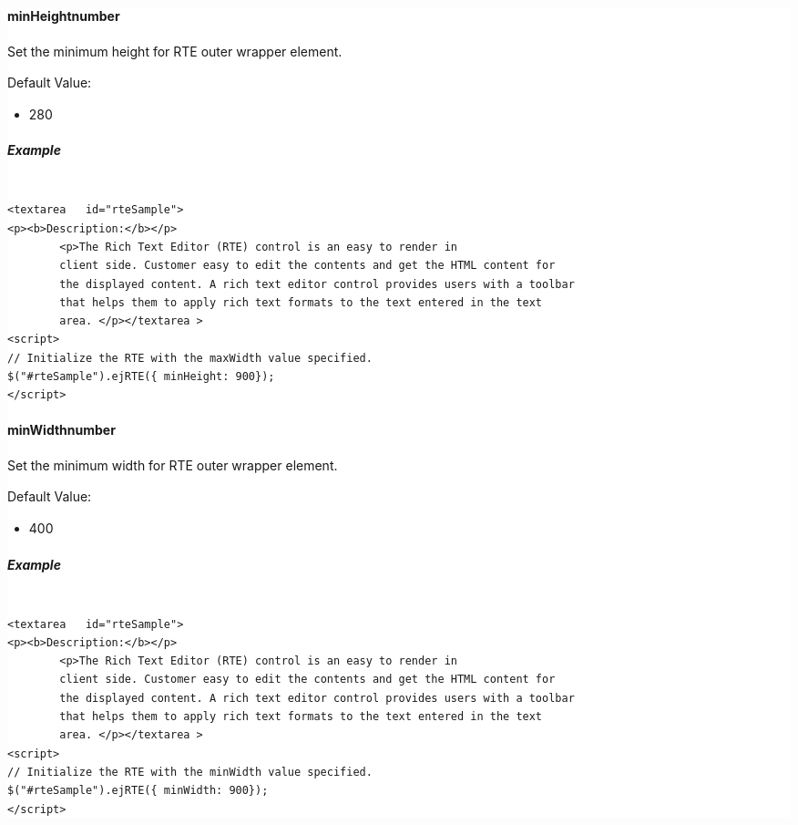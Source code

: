 

#### minHeight<span class="type-signature type number">number</span>




Set the minimum height for RTE outer wrapper element.


Default Value:



* 280




##### Example

<pre class="prettyprint">
<code> 
&lt;textarea   id="rteSample"&gt;     
&lt;p&gt;&lt;b&gt;Description:&lt;/b&gt;&lt;/p&gt;
        &lt;p&gt;The Rich Text Editor (RTE) control is an easy to render in
        client side. Customer easy to edit the contents and get the HTML content for
        the displayed content. A rich text editor control provides users with a toolbar
        that helps them to apply rich text formats to the text entered in the text
        area. &lt;/p&gt;&lt;/textarea &gt;     
&lt;script&gt;
// Initialize the RTE with the maxWidth value specified.
$("#rteSample").ejRTE({ minHeight: 900});
&lt;/script&gt;</code>
</pre>



#### minWidth<span class="type-signature type number">number</span>




Set the minimum width for RTE outer wrapper element.


Default Value:



* 400




##### Example

<pre class="prettyprint">
<code> 
&lt;textarea   id="rteSample"&gt;     
&lt;p&gt;&lt;b&gt;Description:&lt;/b&gt;&lt;/p&gt;
        &lt;p&gt;The Rich Text Editor (RTE) control is an easy to render in
        client side. Customer easy to edit the contents and get the HTML content for
        the displayed content. A rich text editor control provides users with a toolbar
        that helps them to apply rich text formats to the text entered in the text
        area. &lt;/p&gt;&lt;/textarea &gt;     
&lt;script&gt;
// Initialize the RTE with the minWidth value specified.
$("#rteSample").ejRTE({ minWidth: 900});
&lt;/script&gt;</code>
</pre>
